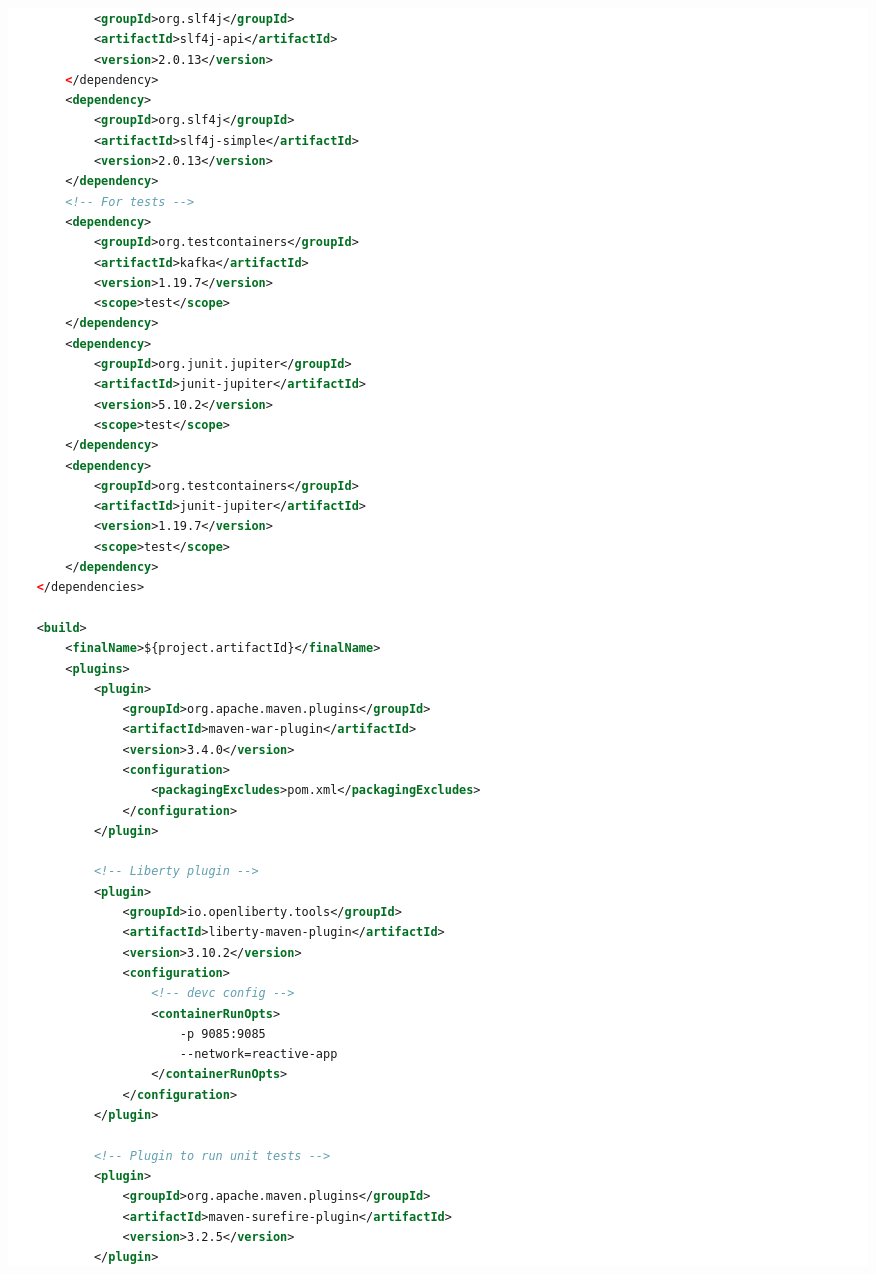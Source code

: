 ```xml
            <groupId>org.slf4j</groupId>
            <artifactId>slf4j-api</artifactId>
            <version>2.0.13</version>
        </dependency>
        <dependency>
            <groupId>org.slf4j</groupId>
            <artifactId>slf4j-simple</artifactId>
            <version>2.0.13</version>
        </dependency>
        <!-- For tests -->
        <dependency>
            <groupId>org.testcontainers</groupId>
            <artifactId>kafka</artifactId>
            <version>1.19.7</version>
            <scope>test</scope>
        </dependency>
        <dependency>
            <groupId>org.junit.jupiter</groupId>
            <artifactId>junit-jupiter</artifactId>
            <version>5.10.2</version>
            <scope>test</scope>
        </dependency>
        <dependency>
            <groupId>org.testcontainers</groupId>
            <artifactId>junit-jupiter</artifactId>
            <version>1.19.7</version>
            <scope>test</scope>
        </dependency>
    </dependencies>

    <build>
        <finalName>${project.artifactId}</finalName>
        <plugins>
            <plugin>
                <groupId>org.apache.maven.plugins</groupId>
                <artifactId>maven-war-plugin</artifactId>
                <version>3.4.0</version>
                <configuration>
                    <packagingExcludes>pom.xml</packagingExcludes>
                </configuration>
            </plugin>

            <!-- Liberty plugin -->
            <plugin>
                <groupId>io.openliberty.tools</groupId>
                <artifactId>liberty-maven-plugin</artifactId>
                <version>3.10.2</version>
                <configuration>
                    <!-- devc config -->
                    <containerRunOpts>
                        -p 9085:9085
                        --network=reactive-app
                    </containerRunOpts>
                </configuration>
            </plugin>

            <!-- Plugin to run unit tests -->
            <plugin>
                <groupId>org.apache.maven.plugins</groupId>
                <artifactId>maven-surefire-plugin</artifactId>
                <version>3.2.5</version>
            </plugin>

```